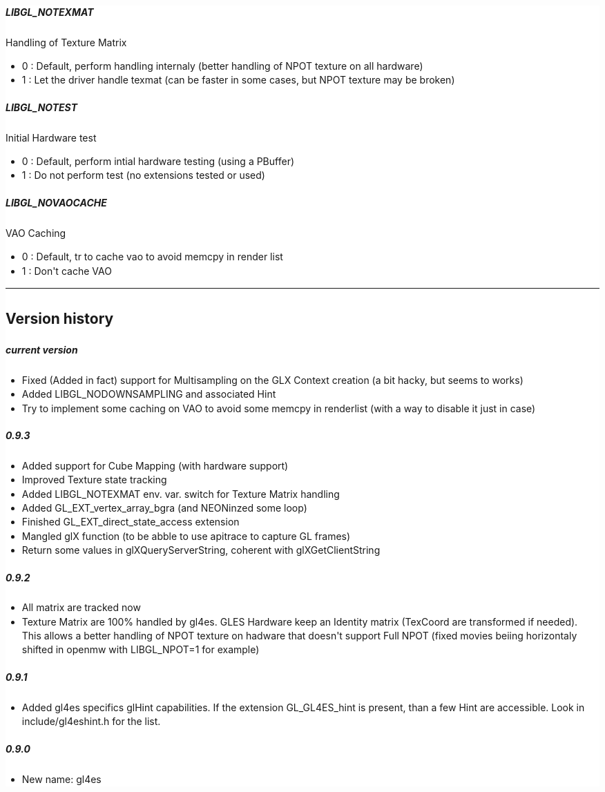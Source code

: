 ##### LIBGL_NOTEXMAT
Handling of Texture Matrix
 * 0 : Default, perform handling internaly (better handling of NPOT texture on all hardware)
 * 1 : Let the driver handle texmat (can be faster in some cases, but NPOT texture may be broken)

##### LIBGL_NOTEST
Initial Hardware test
 * 0 : Default, perform intial hardware testing (using a PBuffer)
 * 1 : Do not perform test (no extensions tested or used)

##### LIBGL_NOVAOCACHE
VAO Caching
 * 0 : Default, tr to cache vao to avoid memcpy in render list
 * 1 : Don't cache VAO

----

Version history
----

##### current version
 * Fixed (Added in fact) support for Multisampling on the GLX Context creation (a bit hacky, but seems to works)
 * Added LIBGL_NODOWNSAMPLING and associated Hint
 * Try to implement some caching on VAO to avoid some memcpy in renderlist (with a way to disable it just in case)

##### 0.9.3
 * Added support for Cube Mapping (with hardware support)
 * Improved Texture state tracking
 * Added LIBGL_NOTEXMAT env. var. switch for Texture Matrix handling
 * Added GL_EXT_vertex_array_bgra (and NEONinzed some loop)
 * Finished GL_EXT_direct_state_access extension
 * Mangled glX function (to be abble to use apitrace to capture GL frames)
 * Return some values in glXQueryServerString, coherent with glXGetClientString

##### 0.9.2
 * All matrix are tracked now
 * Texture Matrix are 100% handled by gl4es. GLES Hardware keep an Identity matrix (TexCoord are transformed if needed). This allows a better handling of NPOT texture on hadware that doesn't support Full NPOT (fixed movies beiing horizontaly shifted in openmw with LIBGL_NPOT=1 for example)

##### 0.9.1
 * Added gl4es specifics glHint capabilities. If the extension GL_GL4ES_hint is present, than a few Hint are accessible. Look in include/gl4eshint.h for the list.

##### 0.9.0
 * New name: gl4es
